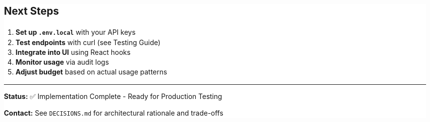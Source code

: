 ## Next Steps

1. **Set up `.env.local`** with your API keys
2. **Test endpoints** with curl (see Testing Guide)
3. **Integrate into UI** using React hooks
4. **Monitor usage** via audit logs
5. **Adjust budget** based on actual usage patterns

---

**Status:** ✅ Implementation Complete - Ready for Production Testing

**Contact:** See `DECISIONS.md` for architectural rationale and trade-offs
